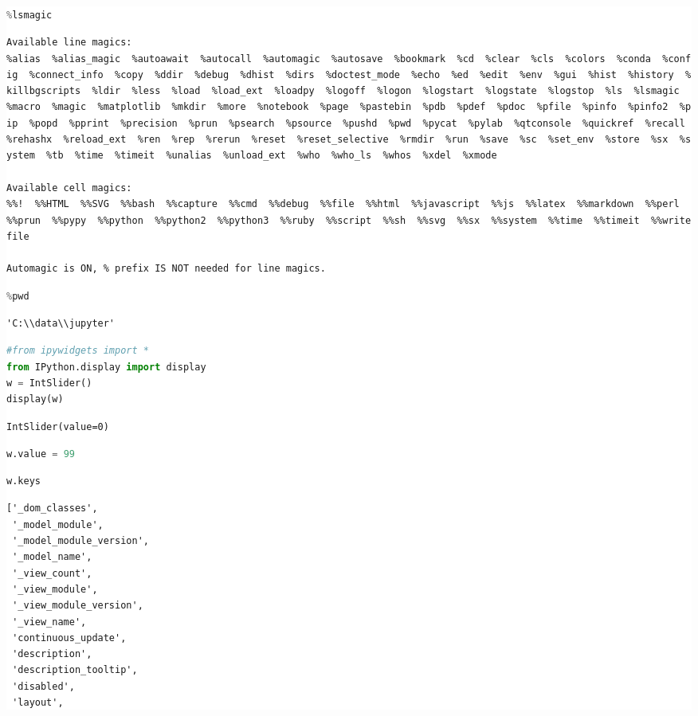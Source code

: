 

```python
%lsmagic
```




    Available line magics:
    %alias  %alias_magic  %autoawait  %autocall  %automagic  %autosave  %bookmark  %cd  %clear  %cls  %colors  %conda  %config  %connect_info  %copy  %ddir  %debug  %dhist  %dirs  %doctest_mode  %echo  %ed  %edit  %env  %gui  %hist  %history  %killbgscripts  %ldir  %less  %load  %load_ext  %loadpy  %logoff  %logon  %logstart  %logstate  %logstop  %ls  %lsmagic  %macro  %magic  %matplotlib  %mkdir  %more  %notebook  %page  %pastebin  %pdb  %pdef  %pdoc  %pfile  %pinfo  %pinfo2  %pip  %popd  %pprint  %precision  %prun  %psearch  %psource  %pushd  %pwd  %pycat  %pylab  %qtconsole  %quickref  %recall  %rehashx  %reload_ext  %ren  %rep  %rerun  %reset  %reset_selective  %rmdir  %run  %save  %sc  %set_env  %store  %sx  %system  %tb  %time  %timeit  %unalias  %unload_ext  %who  %who_ls  %whos  %xdel  %xmode
    
    Available cell magics:
    %%!  %%HTML  %%SVG  %%bash  %%capture  %%cmd  %%debug  %%file  %%html  %%javascript  %%js  %%latex  %%markdown  %%perl  %%prun  %%pypy  %%python  %%python2  %%python3  %%ruby  %%script  %%sh  %%svg  %%sx  %%system  %%time  %%timeit  %%writefile
    
    Automagic is ON, % prefix IS NOT needed for line magics.




```python
%pwd
```




    'C:\\data\\jupyter'




```python
#from ipywidgets import *
from IPython.display import display
w = IntSlider()
display(w)
```


    IntSlider(value=0)



```python
w.value = 99
```


```python
w.keys
```




    ['_dom_classes',
     '_model_module',
     '_model_module_version',
     '_model_name',
     '_view_count',
     '_view_module',
     '_view_module_version',
     '_view_name',
     'continuous_update',
     'description',
     'description_tooltip',
     'disabled',
     'layout',